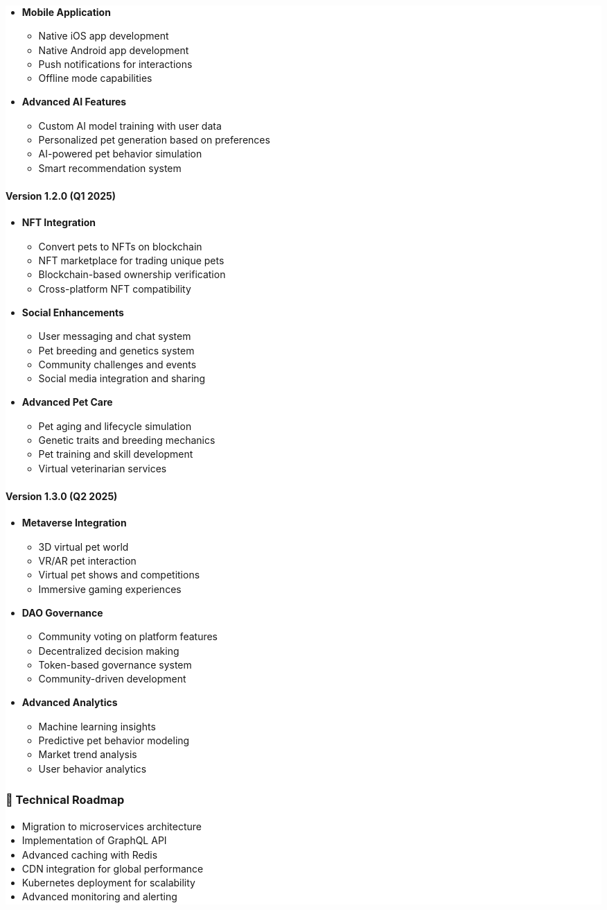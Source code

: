 - **Mobile Application**
  - Native iOS app development
  - Native Android app development
  - Push notifications for interactions
  - Offline mode capabilities

- **Advanced AI Features**
  - Custom AI model training with user data
  - Personalized pet generation based on preferences
  - AI-powered pet behavior simulation
  - Smart recommendation system

#### Version 1.2.0 (Q1 2025)
- **NFT Integration**
  - Convert pets to NFTs on blockchain
  - NFT marketplace for trading unique pets
  - Blockchain-based ownership verification
  - Cross-platform NFT compatibility

- **Social Enhancements**
  - User messaging and chat system
  - Pet breeding and genetics system
  - Community challenges and events
  - Social media integration and sharing

- **Advanced Pet Care**
  - Pet aging and lifecycle simulation
  - Genetic traits and breeding mechanics
  - Pet training and skill development
  - Virtual veterinarian services

#### Version 1.3.0 (Q2 2025)
- **Metaverse Integration**
  - 3D virtual pet world
  - VR/AR pet interaction
  - Virtual pet shows and competitions
  - Immersive gaming experiences

- **DAO Governance**
  - Community voting on platform features
  - Decentralized decision making
  - Token-based governance system
  - Community-driven development

- **Advanced Analytics**
  - Machine learning insights
  - Predictive pet behavior modeling
  - Market trend analysis
  - User behavior analytics

### 🔧 Technical Roadmap
- Migration to microservices architecture
- Implementation of GraphQL API
- Advanced caching with Redis
- CDN integration for global performance
- Kubernetes deployment for scalability
- Advanced monitoring and alerting
